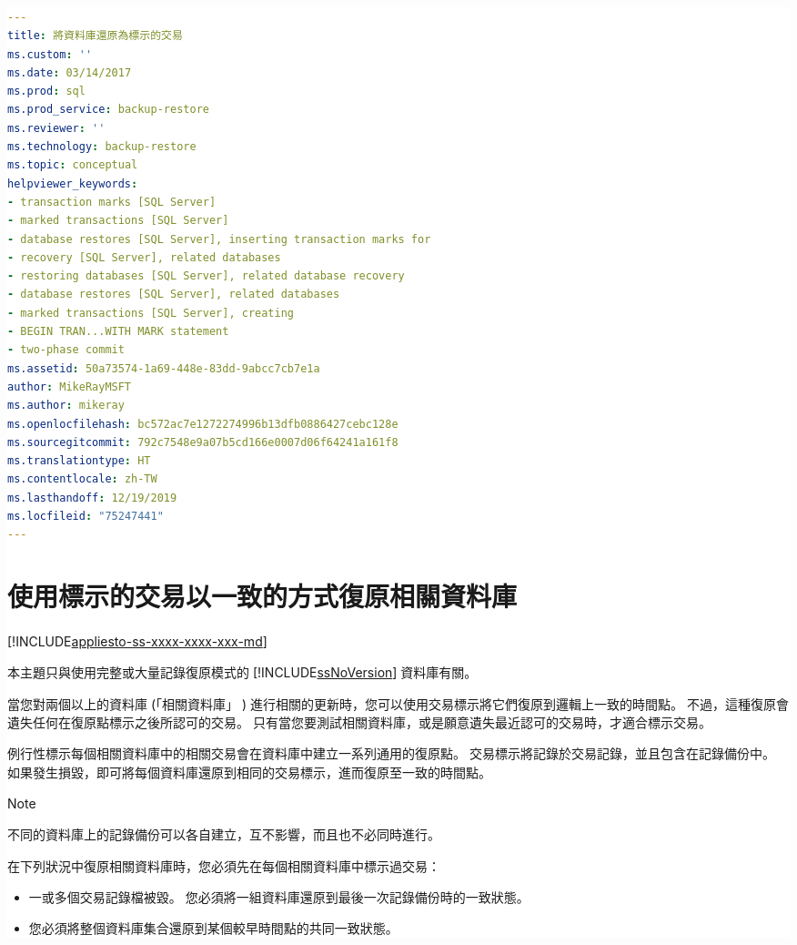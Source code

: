 ```yaml
---
title: 將資料庫還原為標示的交易
ms.custom: ''
ms.date: 03/14/2017
ms.prod: sql
ms.prod_service: backup-restore
ms.reviewer: ''
ms.technology: backup-restore
ms.topic: conceptual
helpviewer_keywords:
- transaction marks [SQL Server]
- marked transactions [SQL Server]
- database restores [SQL Server], inserting transaction marks for
- recovery [SQL Server], related databases
- restoring databases [SQL Server], related database recovery
- database restores [SQL Server], related databases
- marked transactions [SQL Server], creating
- BEGIN TRAN...WITH MARK statement
- two-phase commit
ms.assetid: 50a73574-1a69-448e-83dd-9abcc7cb7e1a
author: MikeRayMSFT
ms.author: mikeray
ms.openlocfilehash: bc572ac7e1272274996b13dfb0886427cebc128e
ms.sourcegitcommit: 792c7548e9a07b5cd166e0007d06f64241a161f8
ms.translationtype: HT
ms.contentlocale: zh-TW
ms.lasthandoff: 12/19/2019
ms.locfileid: "75247441"
---
```

# <a name="use-marked-transactions-to-recover-related-databases-consistently"></a>使用標示的交易以一致的方式復原相關資料庫

[!INCLUDE[appliesto-ss-xxxx-xxxx-xxx-md](../../includes/appliesto-ss-xxxx-xxxx-xxx-md.md)]

  本主題只與使用完整或大量記錄復原模式的 [!INCLUDE[ssNoVersion](../../includes/ssnoversion-md.md)] 資料庫有關。  
  
 當您對兩個以上的資料庫 (「相關資料庫」  ) 進行相關的更新時，您可以使用交易標示將它們復原到邏輯上一致的時間點。 不過，這種復原會遺失任何在復原點標示之後所認可的交易。 只有當您要測試相關資料庫，或是願意遺失最近認可的交易時，才適合標示交易。  
  
 例行性標示每個相關資料庫中的相關交易會在資料庫中建立一系列通用的復原點。 交易標示將記錄於交易記錄，並且包含在記錄備份中。 如果發生損毀，即可將每個資料庫還原到相同的交易標示，進而復原至一致的時間點。  
  
> [!NOTE]  
>  不同的資料庫上的記錄備份可以各自建立，互不影響，而且也不必同時進行。  
  
 在下列狀況中復原相關資料庫時，您必須先在每個相關資料庫中標示過交易：  
  
-   一或多個交易記錄檔被毀。 您必須將一組資料庫還原到最後一次記錄備份時的一致狀態。  
  
-   您必須將整個資料庫集合還原到某個較早時間點的共同一致狀態。  
  